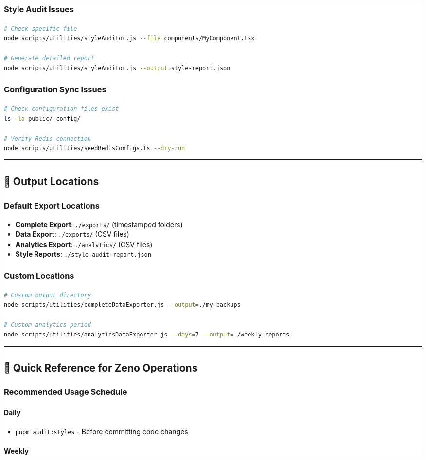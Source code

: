 ### **Style Audit Issues**

```bash
# Check specific file
node scripts/utilities/styleAuditor.js --file components/MyComponent.tsx

# Generate detailed report
node scripts/utilities/styleAuditor.js --output=style-report.json
```

### **Configuration Sync Issues**

```bash
# Check configuration files exist
ls -la public/_config/

# Verify Redis connection
node scripts/utilities/seedRedisConfigs.ts --dry-run
```

---

## 📁 **Output Locations**

### **Default Export Locations**

- **Complete Export**: `./exports/` (timestamped folders)
- **Data Export**: `./exports/` (CSV files)
- **Analytics Export**: `./analytics/` (CSV files)
- **Style Reports**: `./style-audit-report.json`

### **Custom Locations**

```bash
# Custom output directory
node scripts/utilities/completeDataExporter.js --output=./my-backups

# Custom analytics period
node scripts/utilities/analyticsDataExporter.js --days=7 --output=./weekly-reports
```

---

## 🎉 **Quick Reference for Zeno Operations**

### **Recommended Usage Schedule**

#### **Daily**

- `pnpm audit:styles` - Before committing code changes

#### **Weekly**
